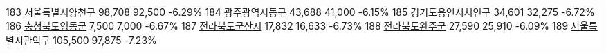   <tr class="item">
    <td>183</td>
    <td><a href="/apt/서울특별시양천구">서울특별시양천구</a></td>
    <td>98,708</td>
    <td>92,500</td>
    <td>-6.29%</td>
  </tr>

  <tr class="item">
    <td>184</td>
    <td><a href="/apt/광주광역시동구">광주광역시동구</a></td>
    <td>43,688</td>
    <td>41,000</td>
    <td>-6.15%</td>
  </tr>

  <tr class="item">
    <td>185</td>
    <td><a href="/apt/경기도용인시처인구">경기도용인시처인구</a></td>
    <td>34,601</td>
    <td>32,275</td>
    <td>-6.72%</td>
  </tr>

  <tr class="item">
    <td>186</td>
    <td><a href="/apt/충청북도영동군">충청북도영동군</a></td>
    <td>7,500</td>
    <td>7,000</td>
    <td>-6.67%</td>
  </tr>

  <tr class="item">
    <td>187</td>
    <td><a href="/apt/전라북도군산시">전라북도군산시</a></td>
    <td>17,832</td>
    <td>16,633</td>
    <td>-6.73%</td>
  </tr>

  <tr class="item">
    <td>188</td>
    <td><a href="/apt/전라북도완주군">전라북도완주군</a></td>
    <td>27,590</td>
    <td>25,910</td>
    <td>-6.09%</td>
  </tr>

  <tr class="item">
    <td>189</td>
    <td><a href="/apt/서울특별시관악구">서울특별시관악구</a></td>
    <td>105,500</td>
    <td>97,875</td>
    <td>-7.23%</td>
  </tr>
